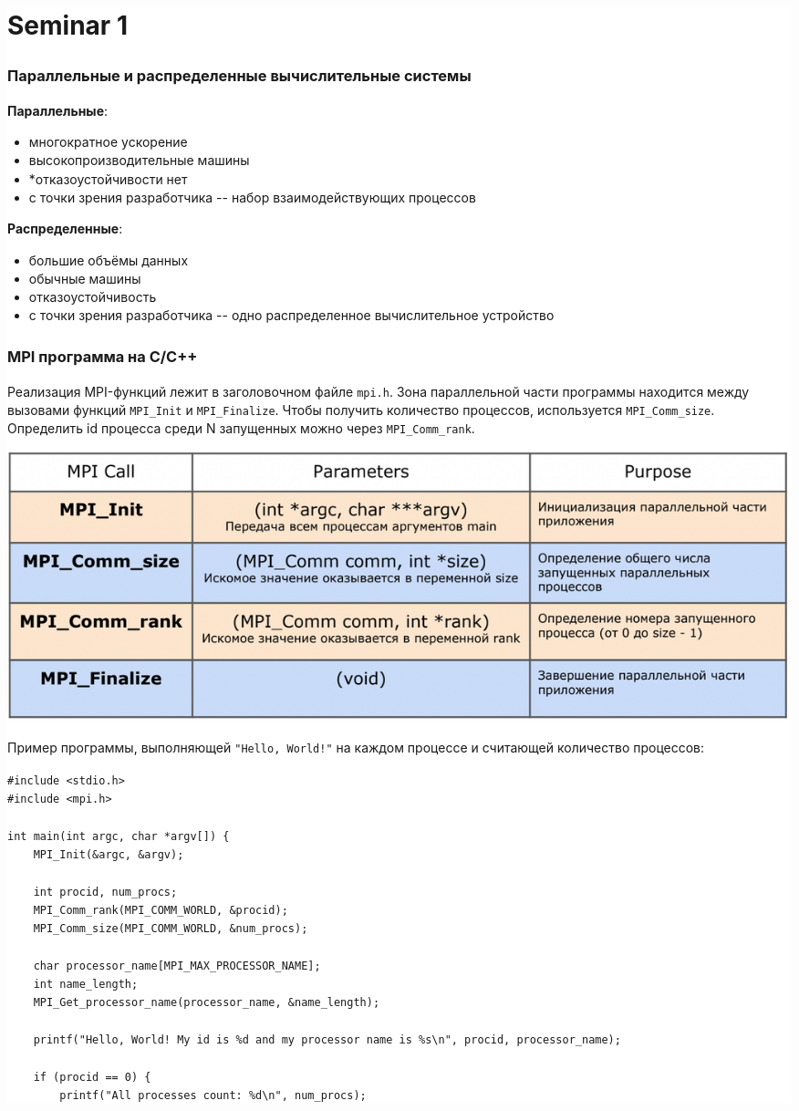 # Seminar 1 

### Параллельные и распределенные вычислительные системы

__Параллельные__:
* многократное ускорение
* высокопроизводительные машины
* *отказоустойчивости нет
* с точки зрения разработчика -- набор взаимодействующих процессов

__Распределенные__:
* большие объёмы данных
* обычные машины
* отказоустойчивость
* с точки зрения разработчика -- одно распределенное вычислительное устройство

### MPI программа на С/С++

Реализация MPI-функций лежит в заголовочном файле ```mpi.h```.
Зона параллельной части программы находится между вызовами функций ```MPI_Init``` и ```MPI_Finalize```.
Чтобы получить количество процессов, используется ```MPI_Comm_size```. Определить id процесса среди N запущенных 
можно через ```MPI_Comm_rank```.

![MPI Reference](pic/mpi_reference.png)

Пример программы, выполняющей ```"Hello, World!"``` на каждом процессе и считающей количество процессов:

```
#include <stdio.h>
#include <mpi.h>

int main(int argc, char *argv[]) {
    MPI_Init(&argc, &argv);
    
    int procid, num_procs;
    MPI_Comm_rank(MPI_COMM_WORLD, &procid);
    MPI_Comm_size(MPI_COMM_WORLD, &num_procs);
    
    char processor_name[MPI_MAX_PROCESSOR_NAME];
    int name_length;
    MPI_Get_processor_name(processor_name, &name_length);
    
    printf("Hello, World! My id is %d and my processor name is %s\n", procid, processor_name);
    
    if (procid == 0) {
        printf("All processes count: %d\n", num_procs);
```